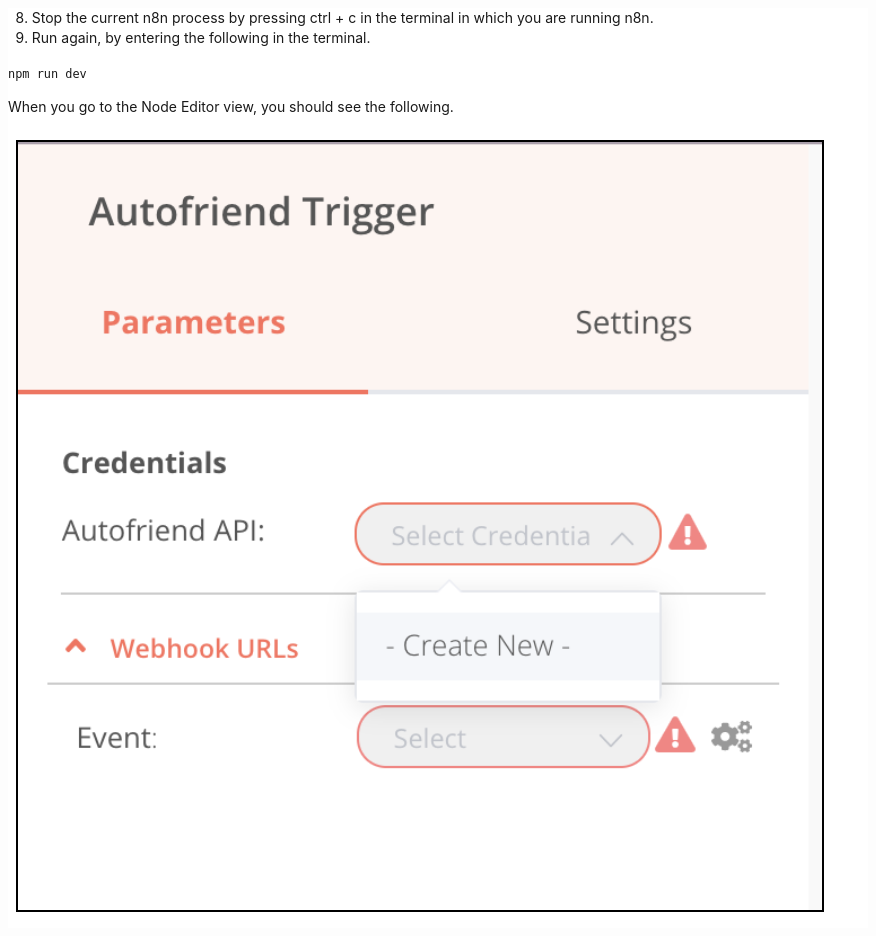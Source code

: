 8. Stop the current n8n process by pressing ctrl + c in the terminal in which you are running n8n.
9. Run again, by entering the following in the terminal.
```bash
npm run dev
```

When you go to the Node Editor view, you should see the following.

![Autofriend's create credentials](./images/autofriend-create-credentials.png)
